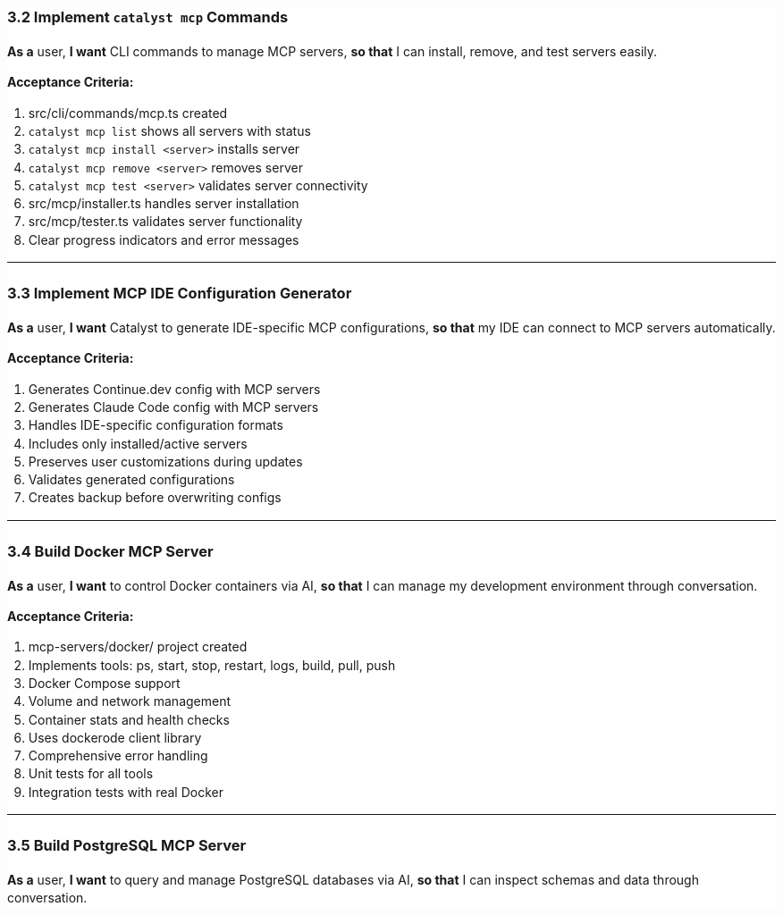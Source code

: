
### 3.2 Implement `catalyst mcp` Commands
**As a** user,
**I want** CLI commands to manage MCP servers,
**so that** I can install, remove, and test servers easily.

**Acceptance Criteria:**
1. src/cli/commands/mcp.ts created
2. `catalyst mcp list` shows all servers with status
3. `catalyst mcp install <server>` installs server
4. `catalyst mcp remove <server>` removes server
5. `catalyst mcp test <server>` validates server connectivity
6. src/mcp/installer.ts handles server installation
7. src/mcp/tester.ts validates server functionality
8. Clear progress indicators and error messages

---

### 3.3 Implement MCP IDE Configuration Generator
**As a** user,
**I want** Catalyst to generate IDE-specific MCP configurations,
**so that** my IDE can connect to MCP servers automatically.

**Acceptance Criteria:**
1. Generates Continue.dev config with MCP servers
2. Generates Claude Code config with MCP servers
3. Handles IDE-specific configuration formats
4. Includes only installed/active servers
5. Preserves user customizations during updates
6. Validates generated configurations
7. Creates backup before overwriting configs

---

### 3.4 Build Docker MCP Server
**As a** user,
**I want** to control Docker containers via AI,
**so that** I can manage my development environment through conversation.

**Acceptance Criteria:**
1. mcp-servers/docker/ project created
2. Implements tools: ps, start, stop, restart, logs, build, pull, push
3. Docker Compose support
4. Volume and network management
5. Container stats and health checks
6. Uses dockerode client library
7. Comprehensive error handling
8. Unit tests for all tools
9. Integration tests with real Docker

---

### 3.5 Build PostgreSQL MCP Server
**As a** user,
**I want** to query and manage PostgreSQL databases via AI,
**so that** I can inspect schemas and data through conversation.
